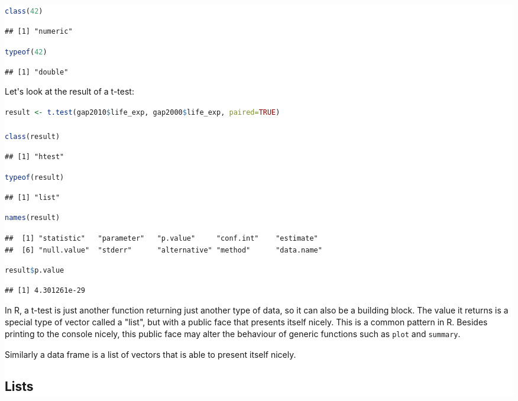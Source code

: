 
```r
class(42)
```

```
## [1] "numeric"
```

```r
typeof(42)
```

```
## [1] "double"
```

Let's look at the result of a t-test:


```r
result <- t.test(gap2010$life_exp, gap2000$life_exp, paired=TRUE)

class(result)
```

```
## [1] "htest"
```

```r
typeof(result)
```

```
## [1] "list"
```

```r
names(result)
```

```
##  [1] "statistic"   "parameter"   "p.value"     "conf.int"    "estimate"   
##  [6] "null.value"  "stderr"      "alternative" "method"      "data.name"
```

```r
result$p.value
```

```
## [1] 4.301261e-29
```

In R, a t-test is just another function returning just another type of data, so it can also be a building block. The value it returns is a special type of vector called a "list", but with a public face that presents itself nicely. This is a common pattern in R. Besides printing to the console nicely, this public face may alter the behaviour of generic functions such as `plot` and `summary`.

Similarly a data frame is a list of vectors that is able to present itself nicely.

## Lists
